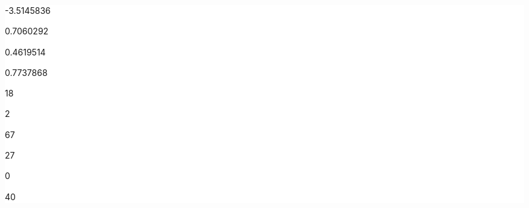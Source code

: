 <td style="text-align:right;">

\-3.5145836

</td>

<td style="text-align:right;">

0.7060292

</td>

<td style="text-align:right;">

0.4619514

</td>

<td style="text-align:right;">

0.7737868

</td>

</tr>

<tr>

<td style="text-align:right;">

18

</td>

<td style="text-align:right;">

2

</td>

<td style="text-align:right;">

67

</td>

<td style="text-align:right;">

27

</td>

<td style="text-align:right;">

0

</td>

<td style="text-align:right;">

40

</td>

<td style="text-align:right;">
